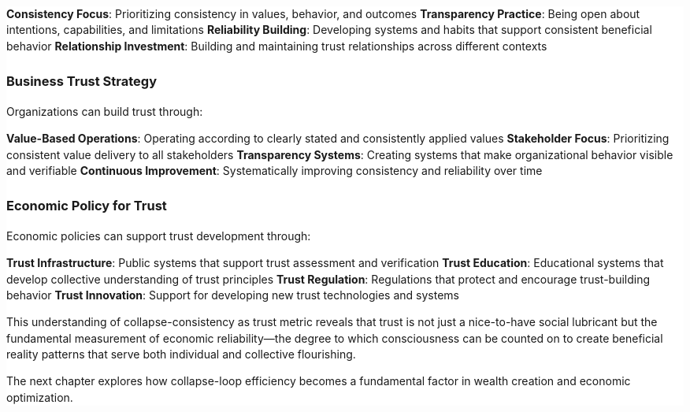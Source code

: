 **Consistency Focus**: Prioritizing consistency in values, behavior, and outcomes
**Transparency Practice**: Being open about intentions, capabilities, and limitations
**Reliability Building**: Developing systems and habits that support consistent beneficial behavior
**Relationship Investment**: Building and maintaining trust relationships across different contexts

### Business Trust Strategy

Organizations can build trust through:

**Value-Based Operations**: Operating according to clearly stated and consistently applied values
**Stakeholder Focus**: Prioritizing consistent value delivery to all stakeholders
**Transparency Systems**: Creating systems that make organizational behavior visible and verifiable
**Continuous Improvement**: Systematically improving consistency and reliability over time

### Economic Policy for Trust

Economic policies can support trust development through:

**Trust Infrastructure**: Public systems that support trust assessment and verification
**Trust Education**: Educational systems that develop collective understanding of trust principles
**Trust Regulation**: Regulations that protect and encourage trust-building behavior
**Trust Innovation**: Support for developing new trust technologies and systems

This understanding of collapse-consistency as trust metric reveals that trust is not just a nice-to-have social lubricant but the fundamental measurement of economic reliability—the degree to which consciousness can be counted on to create beneficial reality patterns that serve both individual and collective flourishing.

The next chapter explores how collapse-loop efficiency becomes a fundamental factor in wealth creation and economic optimization. 